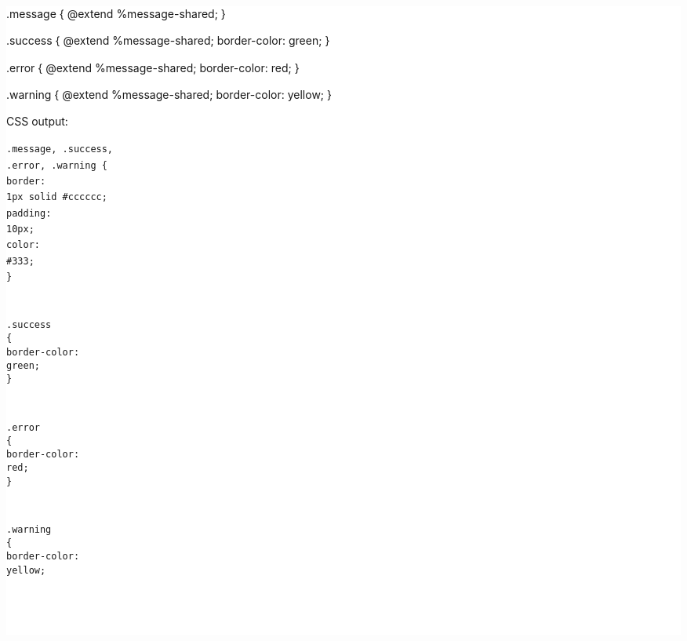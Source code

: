 <span class="token cBase">.message</span> <span class="token cBase">{</span>
<span class="token cString"><span class="token rule">@extend</span> %message-shared<span class="token cBase">;</span></span>
<span class="token cBase">}</span>

<span class="token cBase">.success</span> <span class="token cBase">{</span>
<span class="token cString"><span class="token rule">@extend</span> %message-shared<span class="token cBase">;</span></span>
<span class="token cVar">border-color</span><span class="token cBase">:</span> green<span class="token cBase">;</span>
<span class="token cBase">}</span>

<span class="token cBase">.error</span> <span class="token cBase">{</span>
<span class="token cString"><span class="token rule">@extend</span> %message-shared<span class="token cBase">;</span></span>
<span class="token cVar">border-color</span><span class="token cBase">:</span> red<span class="token cBase">;</span>
<span class="token cBase">}</span>

<span class="token cBase">.warning</span> <span class="token cBase">{</span>
<span class="token cString"><span class="token rule">@extend</span> %message-shared<span class="token cBase">;</span></span>
<span class="token cVar">border-color</span><span class="token cBase">:</span> yellow<span class="token cBase">;</span>
<span class="token cBase">}</span></code></pre><p>CSS output:</p><pre><code><span class="token cBase">.message, .success, .error, .warning</span> <span class="token cBase">{</span>
<span class="token cVar">border</span><span class="token cBase">:</span> 1px solid #cccccc<span class="token cBase">;</span>
<span class="token cVar">padding</span><span class="token cBase">:</span> 10px<span class="token cBase">;</span>
<span class="token cVar">color</span><span class="token cBase">:</span> #333<span class="token cBase">;</span>
<span class="token cBase">}</span>

<span class="token cBase">.success</span> <span class="token cBase">{</span>
<span class="token cVar">border-color</span><span class="token cBase">:</span> green<span class="token cBase">;</span>
<span class="token cBase">}</span>

<span class="token cBase">.error</span> <span class="token cBase">{</span>
<span class="token cVar">border-color</span><span class="token cBase">:</span> red<span class="token cBase">;</span>
<span class="token cBase">}</span>

<span class="token cBase">.warning</span> <span class="token cBase">{</span>
<span class="token cVar">border-color</span><span class="token cBase">:</span> yellow<span class="token cBase">;</span>